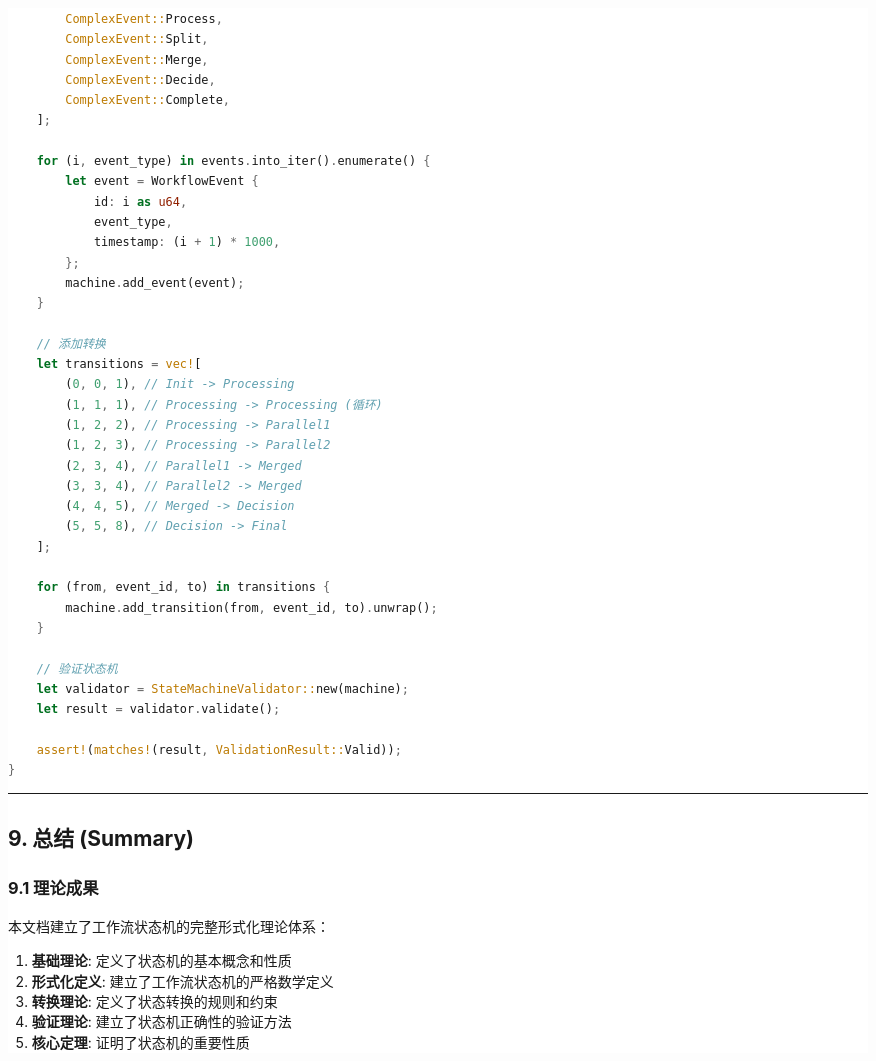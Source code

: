 ```rust
        ComplexEvent::Process,
        ComplexEvent::Split,
        ComplexEvent::Merge,
        ComplexEvent::Decide,
        ComplexEvent::Complete,
    ];

    for (i, event_type) in events.into_iter().enumerate() {
        let event = WorkflowEvent {
            id: i as u64,
            event_type,
            timestamp: (i + 1) * 1000,
        };
        machine.add_event(event);
    }

    // 添加转换
    let transitions = vec![
        (0, 0, 1), // Init -> Processing
        (1, 1, 1), // Processing -> Processing (循环)
        (1, 2, 2), // Processing -> Parallel1
        (1, 2, 3), // Processing -> Parallel2
        (2, 3, 4), // Parallel1 -> Merged
        (3, 3, 4), // Parallel2 -> Merged
        (4, 4, 5), // Merged -> Decision
        (5, 5, 8), // Decision -> Final
    ];

    for (from, event_id, to) in transitions {
        machine.add_transition(from, event_id, to).unwrap();
    }

    // 验证状态机
    let validator = StateMachineValidator::new(machine);
    let result = validator.validate();
    
    assert!(matches!(result, ValidationResult::Valid));
}
```

---

## 9. 总结 (Summary)

### 9.1 理论成果

本文档建立了工作流状态机的完整形式化理论体系：

1. **基础理论**: 定义了状态机的基本概念和性质
2. **形式化定义**: 建立了工作流状态机的严格数学定义
3. **转换理论**: 定义了状态转换的规则和约束
4. **验证理论**: 建立了状态机正确性的验证方法
5. **核心定理**: 证明了状态机的重要性质
